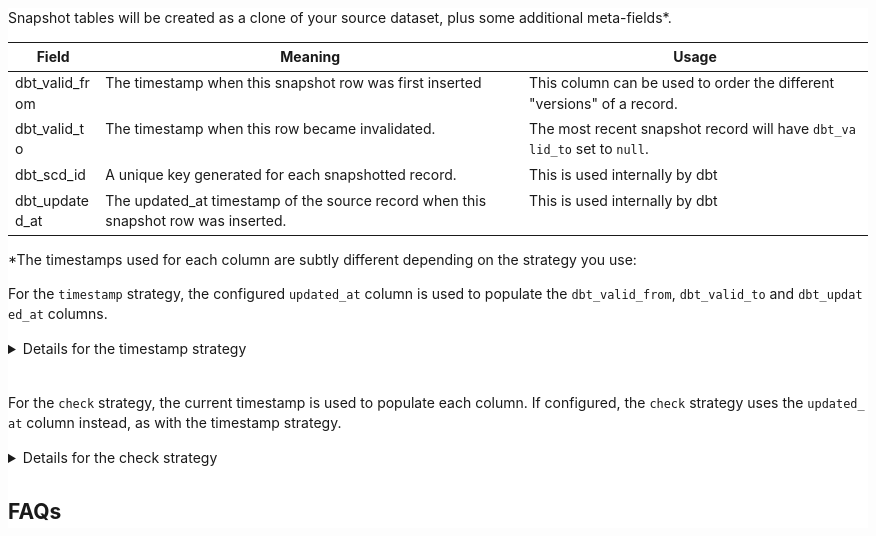 Snapshot <Term id="table">tables</Term> will be created as a clone of your source dataset, plus some additional meta-fields*.

| Field          | Meaning | Usage |
| -------------- | ------- | ----- |
| dbt_valid_from | The timestamp when this snapshot row was first inserted | This column can be used to order the different "versions" of a record. |
| dbt_valid_to   | The timestamp when this row became invalidated. | The most recent snapshot record will have `dbt_valid_to` set to `null`. |
| dbt_scd_id     | A unique key generated for each snapshotted record. | This is used internally by dbt |
| dbt_updated_at | The updated_at timestamp of the source record when this snapshot row was inserted. | This is used internally by dbt |

*The timestamps used for each column are subtly different depending on the strategy you use:

For the `timestamp` strategy, the configured `updated_at` column is used to populate the `dbt_valid_from`, `dbt_valid_to` and `dbt_updated_at` columns.

<details><summary>  Details for the timestamp strategy </summary></details>

<br/>

For the `check` strategy, the current timestamp is used to populate each column. If configured, the `check` strategy uses the `updated_at` column instead, as with the timestamp strategy.

<details><summary>  Details for the check strategy </summary></details>


## FAQs
<FAQ src="Runs/run-one-snapshot" />
<FAQ src="Runs/snapshot-frequency" />
<FAQ src="Snapshots/snapshot-schema-changes" />
<FAQ src="Snapshots/snapshot-hooks" />
<FAQ src="Snapshots/snapshot-target-schema" />
<FAQ src="Accounts/configurable-snapshot-path" />
